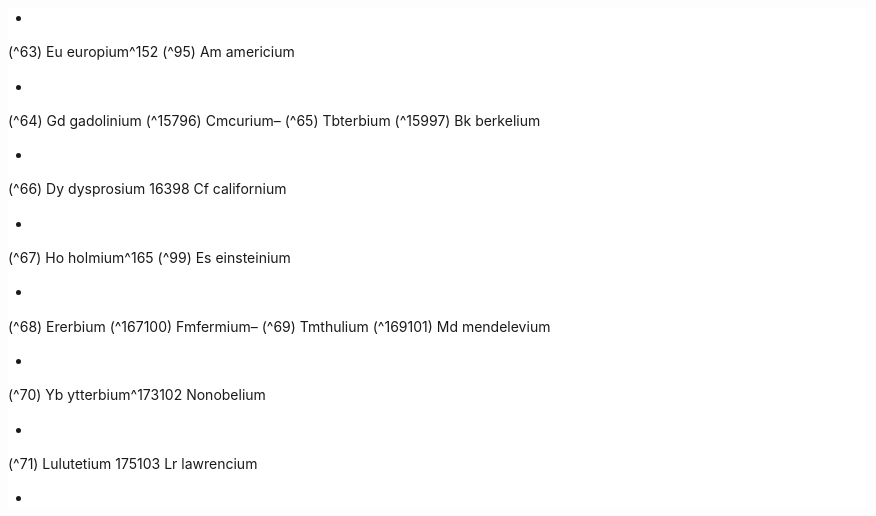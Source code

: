 - 

(^63) Eu europium^152 (^95) Am americium 

- 

(^64) Gd gadolinium (^15796) Cmcurium– (^65) Tbterbium (^15997) Bk berkelium 

- 

(^66) Dy dysprosium 16398 Cf californium 

- 

(^67) Ho holmium^165 (^99) Es einsteinium 

- 

(^68) Ererbium (^167100) Fmfermium– (^69) Tmthulium (^169101) Md mendelevium 

- 

(^70) Yb ytterbium^173102 Nonobelium 

- 

(^71) Lulutetium 175103 Lr lawrencium 

- 


